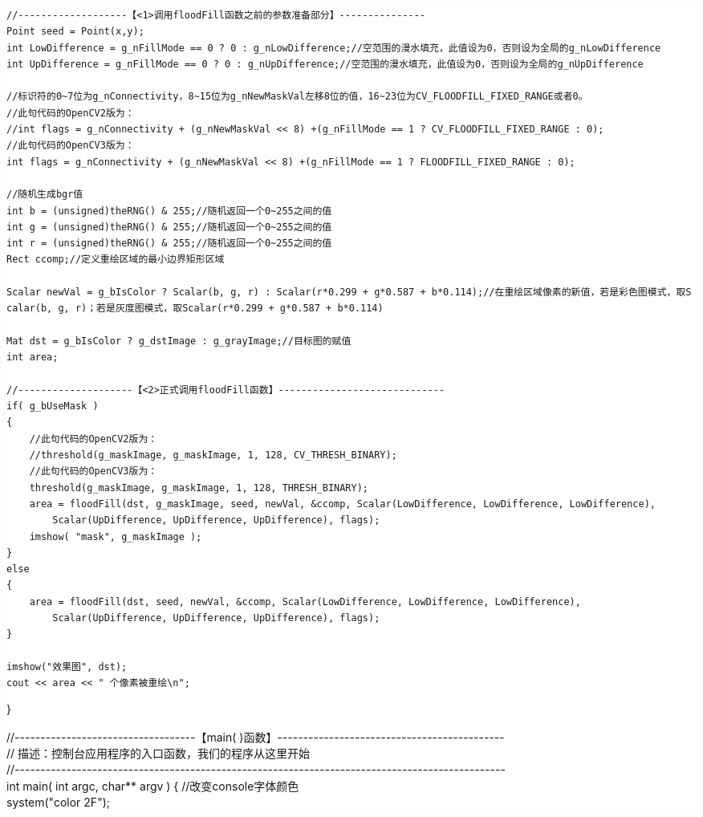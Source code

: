 	//-------------------【<1>调用floodFill函数之前的参数准备部分】---------------
	Point seed = Point(x,y);
	int LowDifference = g_nFillMode == 0 ? 0 : g_nLowDifference;//空范围的漫水填充，此值设为0，否则设为全局的g_nLowDifference
	int UpDifference = g_nFillMode == 0 ? 0 : g_nUpDifference;//空范围的漫水填充，此值设为0，否则设为全局的g_nUpDifference

	//标识符的0~7位为g_nConnectivity，8~15位为g_nNewMaskVal左移8位的值，16~23位为CV_FLOODFILL_FIXED_RANGE或者0。
	//此句代码的OpenCV2版为：
	//int flags = g_nConnectivity + (g_nNewMaskVal << 8) +(g_nFillMode == 1 ? CV_FLOODFILL_FIXED_RANGE : 0);
	//此句代码的OpenCV3版为：
	int flags = g_nConnectivity + (g_nNewMaskVal << 8) +(g_nFillMode == 1 ? FLOODFILL_FIXED_RANGE : 0);

	//随机生成bgr值
	int b = (unsigned)theRNG() & 255;//随机返回一个0~255之间的值
	int g = (unsigned)theRNG() & 255;//随机返回一个0~255之间的值
	int r = (unsigned)theRNG() & 255;//随机返回一个0~255之间的值
	Rect ccomp;//定义重绘区域的最小边界矩形区域

	Scalar newVal = g_bIsColor ? Scalar(b, g, r) : Scalar(r*0.299 + g*0.587 + b*0.114);//在重绘区域像素的新值，若是彩色图模式，取Scalar(b, g, r)；若是灰度图模式，取Scalar(r*0.299 + g*0.587 + b*0.114)

	Mat dst = g_bIsColor ? g_dstImage : g_grayImage;//目标图的赋值
	int area;

	//--------------------【<2>正式调用floodFill函数】-----------------------------
	if( g_bUseMask )
	{
		//此句代码的OpenCV2版为：
		//threshold(g_maskImage, g_maskImage, 1, 128, CV_THRESH_BINARY);
		//此句代码的OpenCV3版为：
		threshold(g_maskImage, g_maskImage, 1, 128, THRESH_BINARY);
		area = floodFill(dst, g_maskImage, seed, newVal, &ccomp, Scalar(LowDifference, LowDifference, LowDifference),
			Scalar(UpDifference, UpDifference, UpDifference), flags);
		imshow( "mask", g_maskImage );
	}
	else
	{
		area = floodFill(dst, seed, newVal, &ccomp, Scalar(LowDifference, LowDifference, LowDifference),
			Scalar(UpDifference, UpDifference, UpDifference), flags);
	}

	imshow("效果图", dst);
	cout << area << " 个像素被重绘\n";
}


//-----------------------------------【main( )函数】--------------------------------------------  
//      描述：控制台应用程序的入口函数，我们的程序从这里开始  
//-----------------------------------------------------------------------------------------------  
int main( int argc, char** argv )
{
	//改变console字体颜色  
	system("color 2F");    
